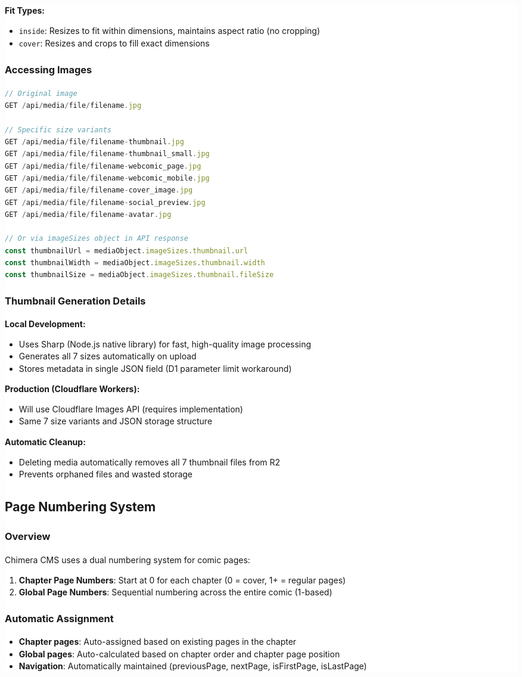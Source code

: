 **Fit Types:**
- `inside`: Resizes to fit within dimensions, maintains aspect ratio (no cropping)
- `cover`: Resizes and crops to fill exact dimensions

### Accessing Images

```javascript
// Original image
GET /api/media/file/filename.jpg

// Specific size variants
GET /api/media/file/filename-thumbnail.jpg
GET /api/media/file/filename-thumbnail_small.jpg
GET /api/media/file/filename-webcomic_page.jpg
GET /api/media/file/filename-webcomic_mobile.jpg
GET /api/media/file/filename-cover_image.jpg
GET /api/media/file/filename-social_preview.jpg
GET /api/media/file/filename-avatar.jpg

// Or via imageSizes object in API response
const thumbnailUrl = mediaObject.imageSizes.thumbnail.url
const thumbnailWidth = mediaObject.imageSizes.thumbnail.width
const thumbnailSize = mediaObject.imageSizes.thumbnail.fileSize
```

### Thumbnail Generation Details

**Local Development:**
- Uses Sharp (Node.js native library) for fast, high-quality image processing
- Generates all 7 sizes automatically on upload
- Stores metadata in single JSON field (D1 parameter limit workaround)

**Production (Cloudflare Workers):**
- Will use Cloudflare Images API (requires implementation)
- Same 7 size variants and JSON storage structure

**Automatic Cleanup:**
- Deleting media automatically removes all 7 thumbnail files from R2
- Prevents orphaned files and wasted storage

## Page Numbering System

### Overview

Chimera CMS uses a dual numbering system for comic pages:

1. **Chapter Page Numbers**: Start at 0 for each chapter (0 = cover, 1+ = regular pages)
2. **Global Page Numbers**: Sequential numbering across the entire comic (1-based)

### Automatic Assignment

- **Chapter pages**: Auto-assigned based on existing pages in the chapter
- **Global pages**: Auto-calculated based on chapter order and chapter page position
- **Navigation**: Automatically maintained (previousPage, nextPage, isFirstPage, isLastPage)
